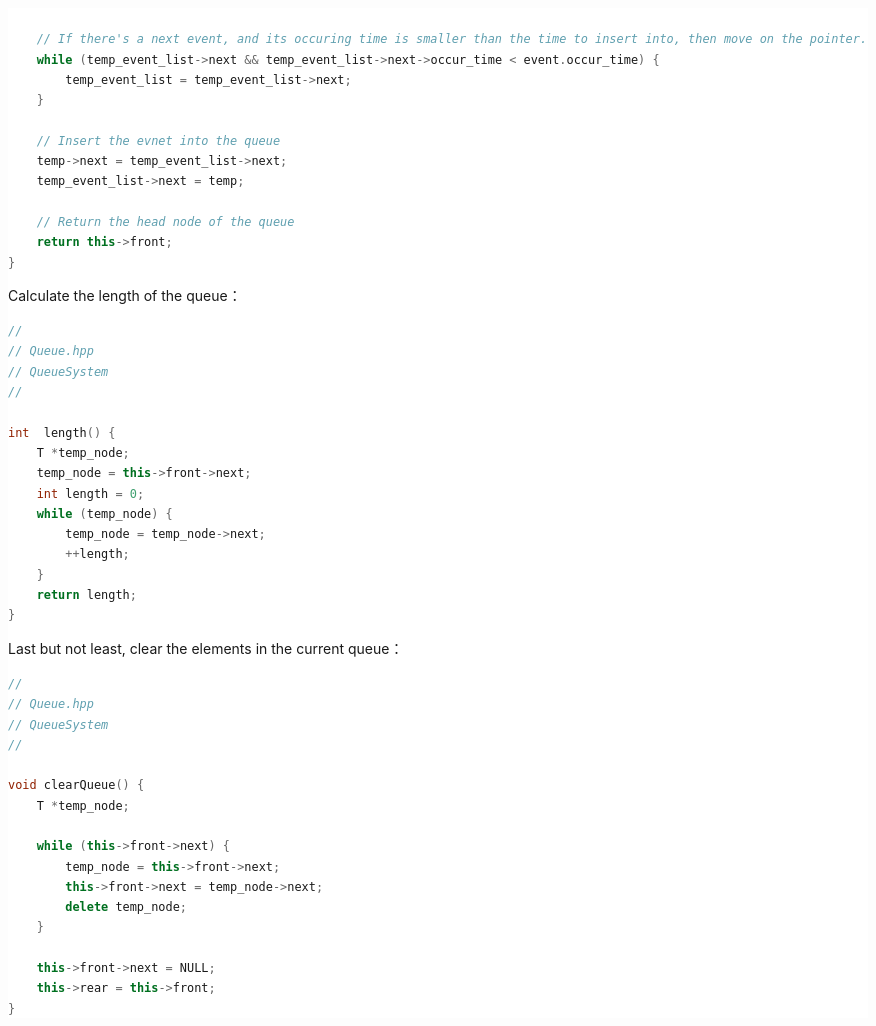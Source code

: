 ```c++
    
    // If there's a next event, and its occuring time is smaller than the time to insert into, then move on the pointer.
    while (temp_event_list->next && temp_event_list->next->occur_time < event.occur_time) {
        temp_event_list = temp_event_list->next;
    }
    
    // Insert the evnet into the queue 
    temp->next = temp_event_list->next;
    temp_event_list->next = temp;
    
    // Return the head node of the queue 
    return this->front;
}
```

Calculate the length of the queue：

```c++
//
// Queue.hpp
// QueueSystem
//

int  length() {
    T *temp_node;
    temp_node = this->front->next;
    int length = 0;
    while (temp_node) {
        temp_node = temp_node->next;
        ++length;
    }
    return length;
}
```

Last but not least, clear the elements in the current queue：

```c++
//
// Queue.hpp
// QueueSystem
//

void clearQueue() {
    T *temp_node;
    
    while (this->front->next) {
        temp_node = this->front->next;
        this->front->next = temp_node->next;
        delete temp_node;
    }
    
    this->front->next = NULL;
    this->rear = this->front;
}
```
